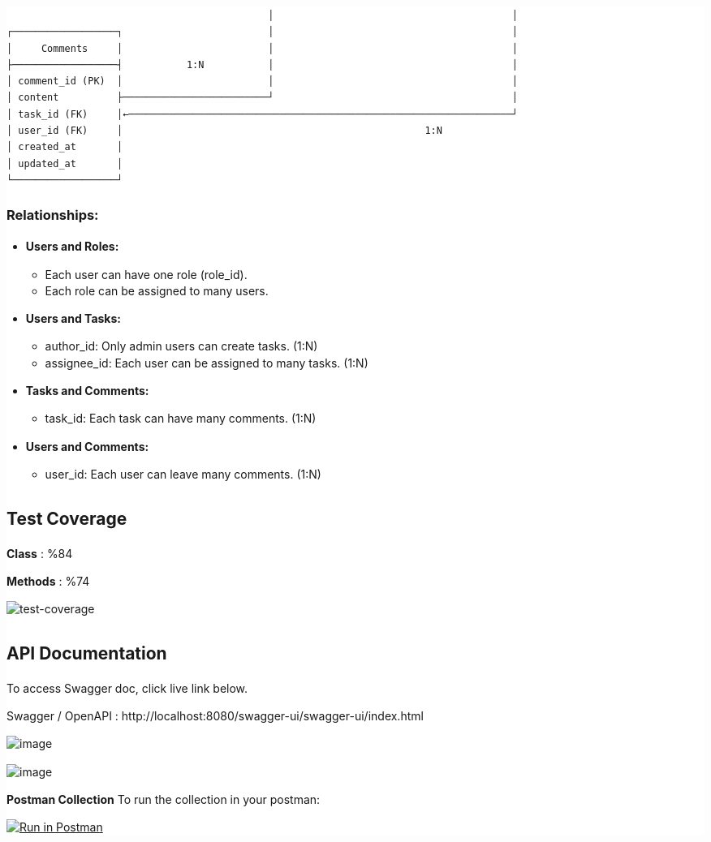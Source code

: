 ```plaintext
                                             │                                         │
┌──────────────────┐                         │                                         │
│     Comments     │                         │                                         │
├──────────────────┤           1:N           │                                         │
│ comment_id (PK)  │                         │                                         │
│ content          ├─────────────────────────┘                                         │
│ task_id (FK)     │←──────────────────────────────────────────────────────────────────┘
│ user_id (FK)     │                                                    1:N
│ created_at       │
│ updated_at       │
└──────────────────┘
```
### Relationships:

- **Users and Roles:**

   - Each user can have one role (role_id).
   - Each role can be assigned to many users.


- **Users and Tasks:** 
  - author_id: Only admin users can create tasks. (1:N)
  - assignee_id: Each user can be assigned to many tasks. (1:N)


- **Tasks and Comments:**
  - task_id: Each task can have many comments. (1:N)


- **Users and Comments:**
  - user_id: Each user can leave many comments. (1:N)


## Test Coverage

**Class**   : %84

**Methods** : %74

![test-coverage](https://github.com/user-attachments/assets/dfb632f1-5cd1-46fc-86c8-4634981bc7b9)


## API Documentation

To access Swagger doc, click live link below.

Swagger / OpenAPI : http://localhost:8080/swagger-ui/swagger-ui/index.html


![image](https://github.com/user-attachments/assets/04ec4e84-9afa-4c7a-a5d0-762c82590f15)

![image](https://github.com/user-attachments/assets/2edff95c-d060-4e97-8511-ac8963398f4f)

**Postman Collection** To run the collection in your postman:

[![Run in Postman](https://run.pstmn.io/button.svg)](https://app.getpostman.com/run-collection/5231798-3e05d92a-0637-4dd2-8d54-9e5ad335aab0?action=collection%2Ffork&source=rip_markdown&collection-url=entityId%3D5231798-3e05d92a-0637-4dd2-8d54-9e5ad335aab0%26entityType%3Dcollection%26workspaceId%3D314f7299-ad9d-425b-a0ea-09e317913a0f)

